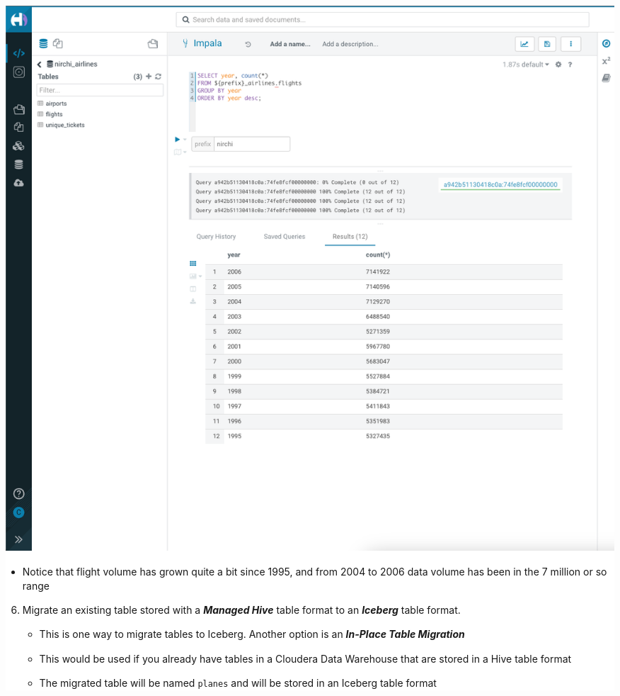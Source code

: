    ![Query Flights](images/query.airlines.flights.png)

   - Notice that flight volume has grown quite a bit since 1995, and from 2004 to 2006 data volume has been in the 7 million or so range

6. Migrate an existing table stored with a ***Managed Hive*** table format to an ***Iceberg*** table format.

   - This is one way to migrate tables to Iceberg. Another option is an ***In-Place Table Migration***

   - This would be used if you already have tables in a Cloudera Data Warehouse that are stored in a Hive table format

   - The migrated table will be named `planes` and will be stored in an Iceberg table format 
